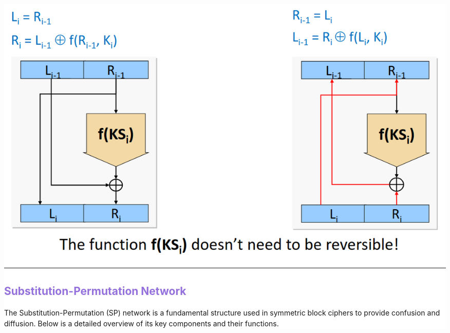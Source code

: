 ![Encryption Diagram](images/feistel-networks.png)

---

## <span style="color:#9370DB">Substitution-Permutation Network</span>

The Substitution-Permutation (SP) network is a fundamental structure used in symmetric block ciphers to provide confusion and diffusion. Below is a detailed overview of its key components and their functions.
